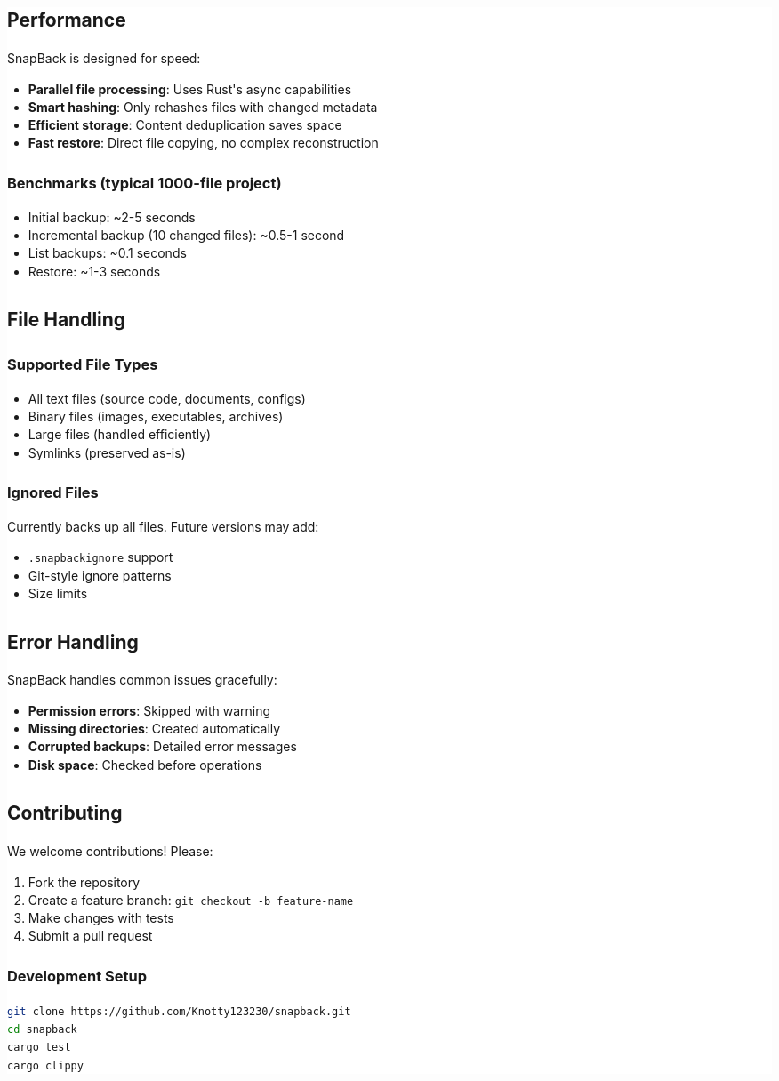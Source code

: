 ## Performance

SnapBack is designed for speed:
- **Parallel file processing**: Uses Rust's async capabilities
- **Smart hashing**: Only rehashes files with changed metadata
- **Efficient storage**: Content deduplication saves space
- **Fast restore**: Direct file copying, no complex reconstruction

### Benchmarks (typical 1000-file project)
- Initial backup: ~2-5 seconds
- Incremental backup (10 changed files): ~0.5-1 second  
- List backups: ~0.1 seconds
- Restore: ~1-3 seconds

## File Handling

### Supported File Types
- All text files (source code, documents, configs)
- Binary files (images, executables, archives)
- Large files (handled efficiently)
- Symlinks (preserved as-is)

### Ignored Files
Currently backs up all files. Future versions may add:
- `.snapbackignore` support
- Git-style ignore patterns
- Size limits

## Error Handling

SnapBack handles common issues gracefully:
- **Permission errors**: Skipped with warning
- **Missing directories**: Created automatically
- **Corrupted backups**: Detailed error messages
- **Disk space**: Checked before operations

## Contributing

We welcome contributions! Please:

1. Fork the repository
2. Create a feature branch: `git checkout -b feature-name`
3. Make changes with tests
4. Submit a pull request

### Development Setup
```bash
git clone https://github.com/Knotty123230/snapback.git
cd snapback
cargo test
cargo clippy
```
